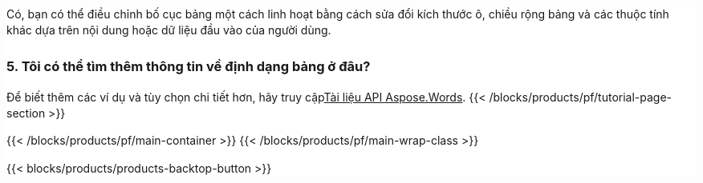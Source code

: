 Có, bạn có thể điều chỉnh bố cục bảng một cách linh hoạt bằng cách sửa đổi kích thước ô, chiều rộng bảng và các thuộc tính khác dựa trên nội dung hoặc dữ liệu đầu vào của người dùng.

### 5. Tôi có thể tìm thêm thông tin về định dạng bảng ở đâu?

 Để biết thêm các ví dụ và tùy chọn chi tiết hơn, hãy truy cập[Tài liệu API Aspose.Words](https://reference.aspose.com/words/java/).
{{< /blocks/products/pf/tutorial-page-section >}}

{{< /blocks/products/pf/main-container >}}
{{< /blocks/products/pf/main-wrap-class >}}

{{< blocks/products/products-backtop-button >}}
